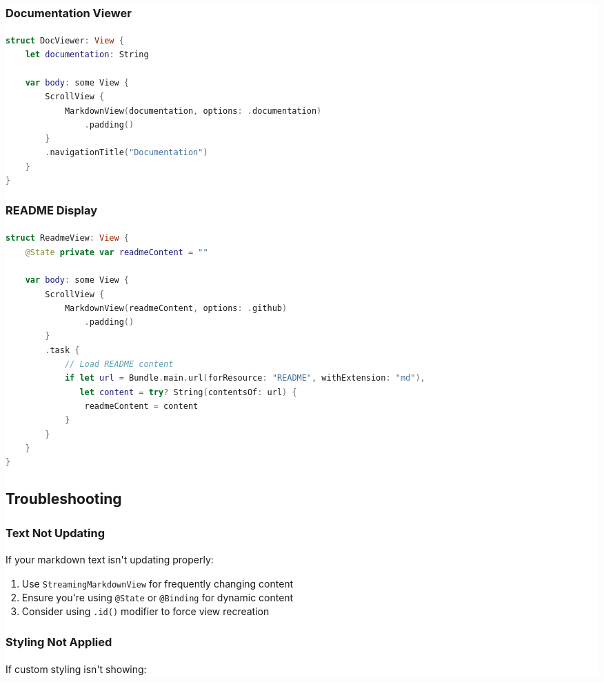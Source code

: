 ### Documentation Viewer

```swift
struct DocViewer: View {
    let documentation: String
    
    var body: some View {
        ScrollView {
            MarkdownView(documentation, options: .documentation)
                .padding()
        }
        .navigationTitle("Documentation")
    }
}
```

### README Display

```swift
struct ReadmeView: View {
    @State private var readmeContent = ""
    
    var body: some View {
        ScrollView {
            MarkdownView(readmeContent, options: .github)
                .padding()
        }
        .task {
            // Load README content
            if let url = Bundle.main.url(forResource: "README", withExtension: "md"),
               let content = try? String(contentsOf: url) {
                readmeContent = content
            }
        }
    }
}
```

## Troubleshooting

### Text Not Updating

If your markdown text isn't updating properly:

1. Use `StreamingMarkdownView` for frequently changing content
2. Ensure you're using `@State` or `@Binding` for dynamic content
3. Consider using `.id()` modifier to force view recreation

### Styling Not Applied

If custom styling isn't showing:
